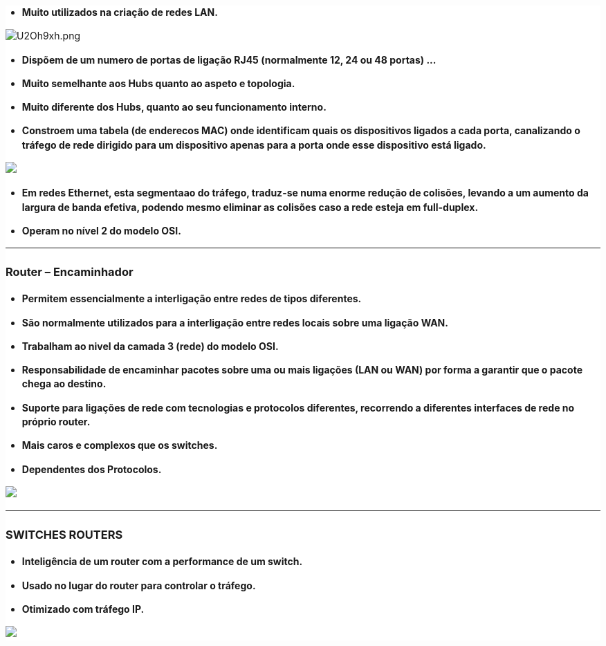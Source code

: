 - **Muito utilizados na criação de redes LAN.**

![U2Oh9xh.png](https://i.imgur.com/U2Oh9xh.png)



- **Dispõem de um numero de portas de ligação RJ45 (normalmente 12, 24 ou 48 portas) ...**

- **Muito semelhante aos Hubs quanto ao aspeto e topologia.**

- **Muito diferente dos Hubs, quanto ao seu funcionamento interno.**

- **Constroem uma tabela (de enderecos MAC) onde identificam quais os dispositivos ligados a cada porta, canalizando o tráfego de rede dirigido para um dispositivo apenas para a porta onde esse dispositivo está ligado.**

![](https://i.imgur.com/LgpHF0n.png)


- **Em redes Ethernet, esta segmentaao do tráfego, traduz-se numa enorme redução de colisões, levando a um aumento da largura de banda efetiva, podendo mesmo eliminar as colisões caso a rede esteja em full-duplex.**

- **Operam no nível 2 do modelo OSI.**

***

### Router – Encaminhador

- **Permitem essencialmente a interligação entre redes de tipos diferentes.**

- **São normalmente utilizados para a interligação entre redes locais sobre uma ligação WAN.**

- **Trabalham ao nivel da camada 3 (rede) do modelo OSI.**

- **Responsabilidade de encaminhar pacotes sobre uma ou mais ligações (LAN ou WAN) por forma a garantir que o pacote chega ao destino.**

- **Suporte para ligações de rede com tecnologias e protocolos diferentes, recorrendo a diferentes interfaces de rede no próprio router.**

- **Mais caros e complexos que os switches.**

- **Dependentes dos Protocolos.**

![](https://i.imgur.com/qAEYJQP.png)


***

### SWITCHES ROUTERS

- **Inteligência de um router com a performance de um switch.**

- **Usado no lugar do router para controlar o tráfego.**

- **Otimizado com tráfego IP.**


![](https://i.imgur.com/3JTwor5.png)
